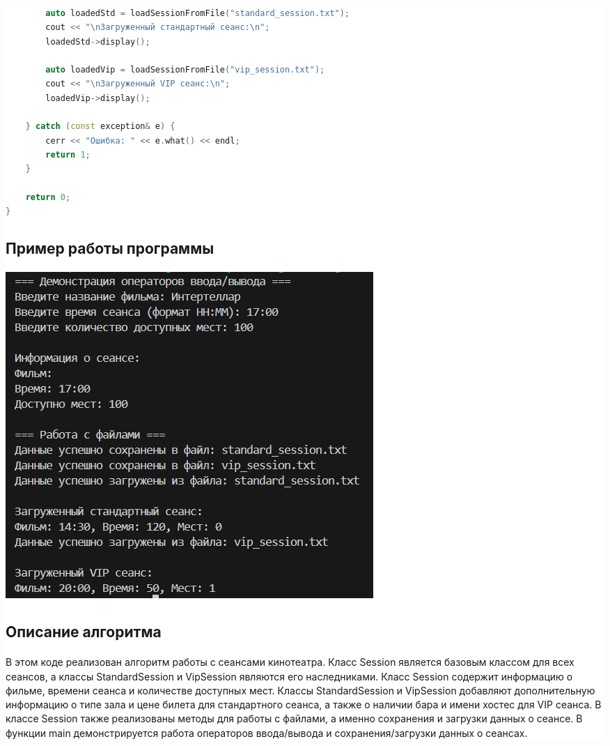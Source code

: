 ```cpp
        auto loadedStd = loadSessionFromFile("standard_session.txt");
        cout << "\nЗагруженный стандартный сеанс:\n";
        loadedStd->display();
        
        auto loadedVip = loadSessionFromFile("vip_session.txt");
        cout << "\nЗагруженный VIP сеанс:\n";
        loadedVip->display();
        
    } catch (const exception& e) {
        cerr << "Ошибка: " << e.what() << endl;
        return 1;
    }
    
    return 0;
}
```
## Пример работы программы
![alt text](./images/image.png)

## Описание алгоритма
В этом коде реализован алгоритм работы с сеансами кинотеатра. Класс Session является базовым классом для всех сеансов, а классы StandardSession и VipSession являются его наследниками. Класс Session содержит информацию о фильме, времени сеанса и количестве доступных мест. Классы StandardSession и VipSession добавляют дополнительную информацию о типе зала и цене билета для стандартного сеанса, а также о наличии бара и имени хостес для VIP сеанса. В классе Session также реализованы методы для работы с файлами, а именно сохранения и загрузки данных о сеансе. В функции main демонстрируется работа операторов ввода/вывода и сохранения/загрузки данных о сеансах.